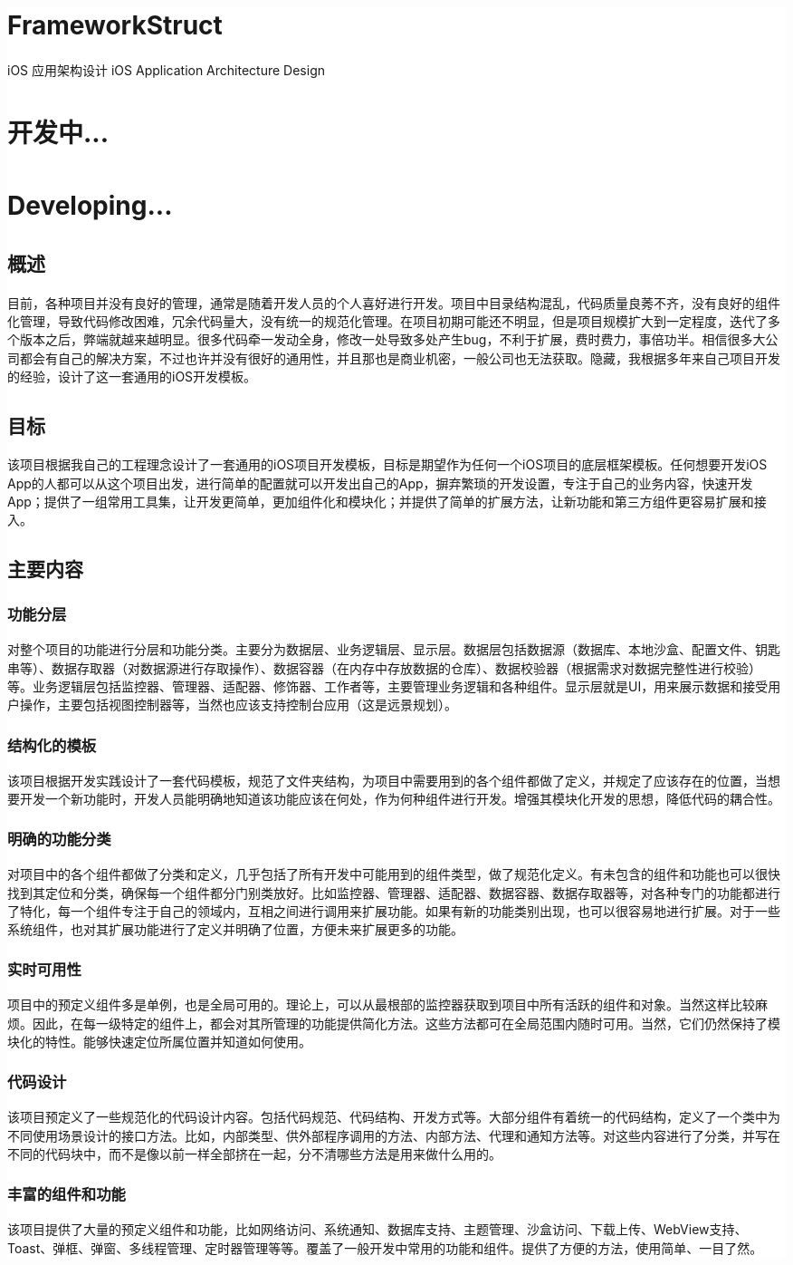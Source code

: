 # FrameworkStruct

iOS 应用架构设计
iOS Application Architecture Design 

# 开发中...
# Developing...

## 概述
目前，各种项目并没有良好的管理，通常是随着开发人员的个人喜好进行开发。项目中目录结构混乱，代码质量良莠不齐，没有良好的组件化管理，导致代码修改困难，冗余代码量大，没有统一的规范化管理。在项目初期可能还不明显，但是项目规模扩大到一定程度，迭代了多个版本之后，弊端就越来越明显。很多代码牵一发动全身，修改一处导致多处产生bug，不利于扩展，费时费力，事倍功半。相信很多大公司都会有自己的解决方案，不过也许并没有很好的通用性，并且那也是商业机密，一般公司也无法获取。隐藏，我根据多年来自己项目开发的经验，设计了这一套通用的iOS开发模板。

## 目标
该项目根据我自己的工程理念设计了一套通用的iOS项目开发模板，目标是期望作为任何一个iOS项目的底层框架模板。任何想要开发iOS App的人都可以从这个项目出发，进行简单的配置就可以开发出自己的App，摒弃繁琐的开发设置，专注于自己的业务内容，快速开发App；提供了一组常用工具集，让开发更简单，更加组件化和模块化；并提供了简单的扩展方法，让新功能和第三方组件更容易扩展和接入。

## 主要内容
### 功能分层
对整个项目的功能进行分层和功能分类。主要分为数据层、业务逻辑层、显示层。数据层包括数据源（数据库、本地沙盒、配置文件、钥匙串等）、数据存取器（对数据源进行存取操作）、数据容器（在内存中存放数据的仓库）、数据校验器（根据需求对数据完整性进行校验）等。业务逻辑层包括监控器、管理器、适配器、修饰器、工作者等，主要管理业务逻辑和各种组件。显示层就是UI，用来展示数据和接受用户操作，主要包括视图控制器等，当然也应该支持控制台应用（这是远景规划）。

### 结构化的模板
该项目根据开发实践设计了一套代码模板，规范了文件夹结构，为项目中需要用到的各个组件都做了定义，并规定了应该存在的位置，当想要开发一个新功能时，开发人员能明确地知道该功能应该在何处，作为何种组件进行开发。增强其模块化开发的思想，降低代码的耦合性。

### 明确的功能分类
对项目中的各个组件都做了分类和定义，几乎包括了所有开发中可能用到的组件类型，做了规范化定义。有未包含的组件和功能也可以很快找到其定位和分类，确保每一个组件都分门别类放好。比如监控器、管理器、适配器、数据容器、数据存取器等，对各种专门的功能都进行了特化，每一个组件专注于自己的领域内，互相之间进行调用来扩展功能。如果有新的功能类别出现，也可以很容易地进行扩展。对于一些系统组件，也对其扩展功能进行了定义并明确了位置，方便未来扩展更多的功能。

### 实时可用性
项目中的预定义组件多是单例，也是全局可用的。理论上，可以从最根部的监控器获取到项目中所有活跃的组件和对象。当然这样比较麻烦。因此，在每一级特定的组件上，都会对其所管理的功能提供简化方法。这些方法都可在全局范围内随时可用。当然，它们仍然保持了模块化的特性。能够快速定位所属位置并知道如何使用。

### 代码设计
该项目预定义了一些规范化的代码设计内容。包括代码规范、代码结构、开发方式等。大部分组件有着统一的代码结构，定义了一个类中为不同使用场景设计的接口方法。比如，内部类型、供外部程序调用的方法、内部方法、代理和通知方法等。对这些内容进行了分类，并写在不同的代码块中，而不是像以前一样全部挤在一起，分不清哪些方法是用来做什么用的。

### 丰富的组件和功能
该项目提供了大量的预定义组件和功能，比如网络访问、系统通知、数据库支持、主题管理、沙盒访问、下载上传、WebView支持、Toast、弹框、弹窗、多线程管理、定时器管理等等。覆盖了一般开发中常用的功能和组件。提供了方便的方法，使用简单、一目了然。
